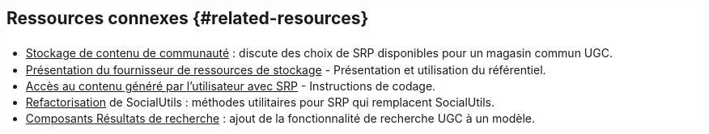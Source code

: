 ## Ressources connexes {#related-resources}

* [Stockage de contenu de communauté](working-with-srp.md)  : discute des choix de SRP disponibles pour un magasin commun UGC.
* [Présentation du fournisseur de ressources de stockage](srp.md)  - Présentation et utilisation du référentiel.
* [Accès au contenu généré par l’utilisateur avec SRP](accessing-ugc-with-srp.md)  - Instructions de codage.
* [Refactorisation](socialutils.md)  de SocialUtils : méthodes utilitaires pour SRP qui remplacent SocialUtils.
* [Composants Résultats de recherche](search.md)  : ajout de la fonctionnalité de recherche UGC à un modèle.
